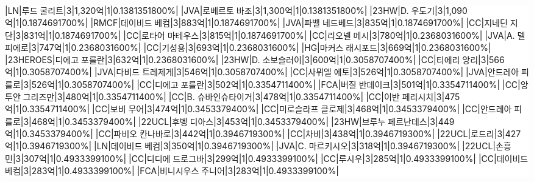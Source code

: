 |LN|루드 굴리트|3|1,320억|1|0.1381351800%|
|JVA|로베르토 바조|3|1,300억|1|0.1381351800%|
|23HW|D. 우도기|3|1,090억|1|0.1874691700%|
|RMCF|데이비드 베컴|3|883억|1|0.1874691700%|
|JVA|파벨 네드베드|3|835억|1|0.1874691700%|
|CC|지네딘 지단|3|831억|1|0.1874691700%|
|CC|로타어 마테우스|3|815억|1|0.1874691700%|
|CC|리오넬 메시|3|780억|1|0.2368031600%|
|JVA|A. 델피에로|3|747억|1|0.2368031600%|
|CC|기성용|3|693억|1|0.2368031600%|
|HG|마커스 래시포드|3|669억|1|0.2368031600%|
|23HEROES|디에고 포를란|3|632억|1|0.2368031600%|
|23HW|D. 소보슬러이|3|600억|1|0.3058707400%|
|CC|티에리 앙리|3|566억|1|0.3058707400%|
|JVA|다비드 트레제게|3|546억|1|0.3058707400%|
|CC|사뮈엘 에토|3|526억|1|0.3058707400%|
|JVA|안드레아 피를로|3|526억|1|0.3058707400%|
|CC|디에고 포를란|3|502억|1|0.3354711400%|
|FCA|버질 반데이크|3|501억|1|0.3354711400%|
|CC|앙투안 그리즈만|3|480억|1|0.3354711400%|
|CC|B. 슈바인슈타이거|3|478억|1|0.3354711400%|
|CC|이반 페리시치|3|475억|1|0.3354711400%|
|CC|보비 무어|3|474억|1|0.3453379400%|
|CC|미로슬라프 클로제|3|468억|1|0.3453379400%|
|CC|안드레아 피를로|3|468억|1|0.3453379400%|
|22UCL|후벵 디아스|3|453억|1|0.3453379400%|
|23HW|브루누 페르난데스|3|449억|1|0.3453379400%|
|CC|파비오 칸나바로|3|442억|1|0.3946719300%|
|CC|차비|3|438억|1|0.3946719300%|
|22UCL|로드리|3|427억|1|0.3946719300%|
|LN|데이비드 베컴|3|350억|1|0.3946719300%|
|JVA|C. 마르키시오|3|318억|1|0.3946719300%|
|22UCL|손흥민|3|307억|1|0.4933399100%|
|CC|디디에 드로그바|3|299억|1|0.4933399100%|
|CC|루시우|3|285억|1|0.4933399100%|
|CC|데이비드 베컴|3|283억|1|0.4933399100%|
|FCA|비니시우스 주니어|3|283억|1|0.4933399100%|